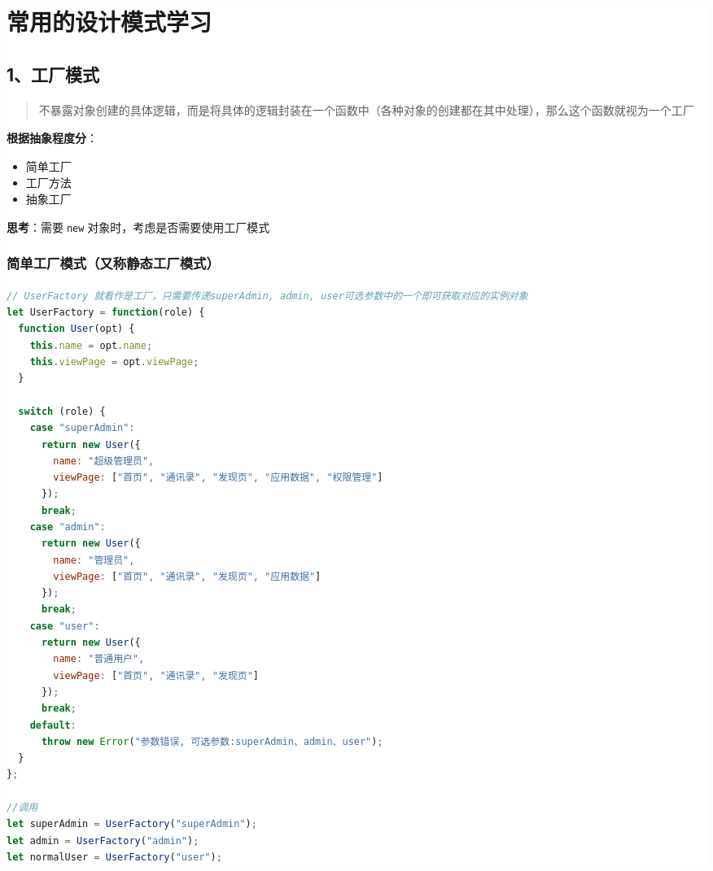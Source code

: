 # 常用的设计模式学习

## 1、工厂模式

> 不暴露对象创建的具体逻辑，而是将具体的逻辑封装在一个函数中（各种对象的创建都在其中处理），那么这个函数就视为一个工厂

**根据抽象程度分**：

- 简单工厂
- 工厂方法
- 抽象工厂

**思考**：需要 `new` 对象时，考虑是否需要使用工厂模式

### 简单工厂模式（又称静态工厂模式）

```javascript
// UserFactory 就看作是工厂，只需要传递superAdmin, admin, user可选参数中的一个即可获取对应的实例对象
let UserFactory = function(role) {
  function User(opt) {
    this.name = opt.name;
    this.viewPage = opt.viewPage;
  }

  switch (role) {
    case "superAdmin":
      return new User({
        name: "超级管理员",
        viewPage: ["首页", "通讯录", "发现页", "应用数据", "权限管理"]
      });
      break;
    case "admin":
      return new User({
        name: "管理员",
        viewPage: ["首页", "通讯录", "发现页", "应用数据"]
      });
      break;
    case "user":
      return new User({
        name: "普通用户",
        viewPage: ["首页", "通讯录", "发现页"]
      });
      break;
    default:
      throw new Error("参数错误, 可选参数:superAdmin、admin、user");
  }
};

//调用
let superAdmin = UserFactory("superAdmin");
let admin = UserFactory("admin");
let normalUser = UserFactory("user");
```
